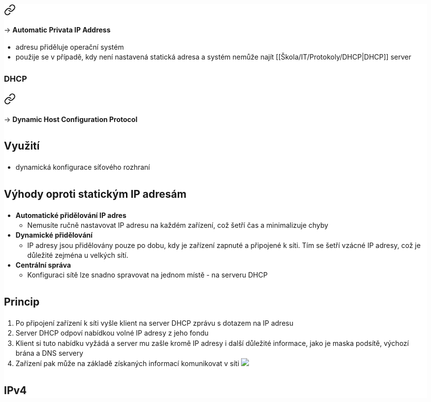 <div class="transclusion internal-embed is-loaded"><a class="markdown-embed-link" href="/skola/it/apipa/" aria-label="Open link"><svg xmlns="http://www.w3.org/2000/svg" width="24" height="24" viewBox="0 0 24 24" fill="none" stroke="currentColor" stroke-width="2" stroke-linecap="round" stroke-linejoin="round" class="svg-icon lucide-link"><path d="M10 13a5 5 0 0 0 7.54.54l3-3a5 5 0 0 0-7.07-7.07l-1.72 1.71"></path><path d="M14 11a5 5 0 0 0-7.54-.54l-3 3a5 5 0 0 0 7.07 7.07l1.71-1.71"></path></svg></a><div class="markdown-embed">




-> **Automatic Privata IP Address**
- adresu přiděluje operační systém
- použije se v případě, kdy není nastavená statická adresa a systém nemůže najít [[Škola/IT/Protokoly/DHCP\|DHCP]] server

</div></div>

### DHCP

<div class="transclusion internal-embed is-loaded"><a class="markdown-embed-link" href="/skola/it/protokoly/dhcp/" aria-label="Open link"><svg xmlns="http://www.w3.org/2000/svg" width="24" height="24" viewBox="0 0 24 24" fill="none" stroke="currentColor" stroke-width="2" stroke-linecap="round" stroke-linejoin="round" class="svg-icon lucide-link"><path d="M10 13a5 5 0 0 0 7.54.54l3-3a5 5 0 0 0-7.07-7.07l-1.72 1.71"></path><path d="M14 11a5 5 0 0 0-7.54-.54l-3 3a5 5 0 0 0 7.07 7.07l1.71-1.71"></path></svg></a><div class="markdown-embed">




-> **Dynamic Host Configuration Protocol**
## Využití
- dynamická konfigurace síťového rozhraní
## Výhody oproti statickým IP adresám
- **Automatické přidělování IP adres**
	- Nemusíte ručně nastavovat IP adresu na každém zařízení, což šetří čas a minimalizuje chyby
- **Dynamické přidělování**
	- IP adresy jsou přidělovány pouze po dobu, kdy je zařízení zapnuté a připojené k síti. Tím se šetří vzácné IP adresy, což je důležité zejména u velkých sítí.
- **Centrální správa**
	- Konfiguraci sítě lze snadno spravovat na jednom místě - na serveru DHCP
## Princip
1. Po připojení zařízení k síti vyšle klient na server DHCP zprávu s dotazem na IP adresu
2. Server DHCP odpoví nabídkou volné IP adresy z jeho fondu
3. Klient si tuto nabídku vyžádá a server mu zašle kromě IP adresy i další důležité informace, jako je maska podsítě, výchozí brána a DNS servery
4. Zařízení pak může na základě získaných informací komunikovat v síti
![](https://lh7-us.googleusercontent.com/Z2Uf8LIQXLvDlb7l9dF50MLf-kXp1SvQKkzoyUxV7QhtpFEgCVgWWnrLU1rX_KyWQPnuPN3yEitrd2FPgiJwENPYUlOgRbn38N6E6Cy-4liZ8URA5hlEvUmDn4pL9tzxIHpYlHyNn5YhBQMUQCCq29o)


</div></div>

## IPv4
